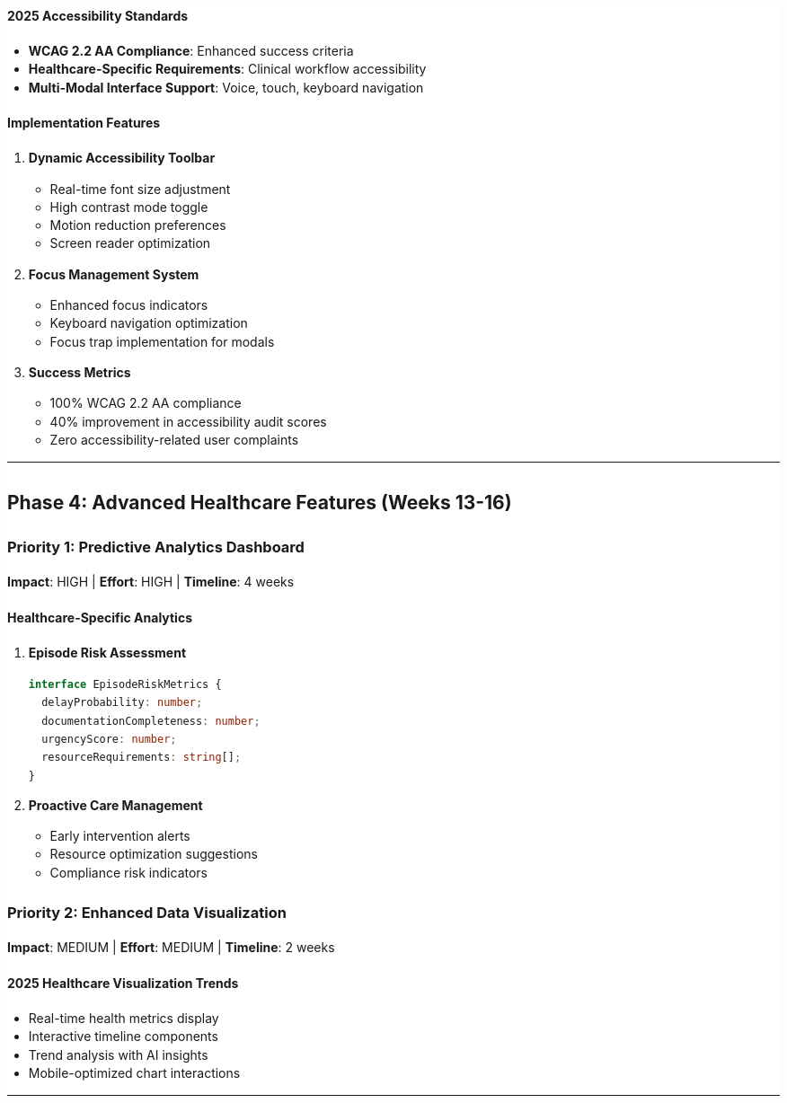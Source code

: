 #### **2025 Accessibility Standards**
- **WCAG 2.2 AA Compliance**: Enhanced success criteria
- **Healthcare-Specific Requirements**: Clinical workflow accessibility
- **Multi-Modal Interface Support**: Voice, touch, keyboard navigation

#### **Implementation Features**
1. **Dynamic Accessibility Toolbar**
   - Real-time font size adjustment
   - High contrast mode toggle
   - Motion reduction preferences
   - Screen reader optimization

2. **Focus Management System**
   - Enhanced focus indicators
   - Keyboard navigation optimization
   - Focus trap implementation for modals

3. **Success Metrics**
   - 100% WCAG 2.2 AA compliance
   - 40% improvement in accessibility audit scores
   - Zero accessibility-related user complaints

---

## **Phase 4: Advanced Healthcare Features (Weeks 13-16)**

### **Priority 1: Predictive Analytics Dashboard**
**Impact**: HIGH | **Effort**: HIGH | **Timeline**: 4 weeks

#### **Healthcare-Specific Analytics**
1. **Episode Risk Assessment**
   ```typescript
   interface EpisodeRiskMetrics {
     delayProbability: number;
     documentationCompleteness: number;
     urgencyScore: number;
     resourceRequirements: string[];
   }
   ```

2. **Proactive Care Management**
   - Early intervention alerts
   - Resource optimization suggestions
   - Compliance risk indicators

### **Priority 2: Enhanced Data Visualization**
**Impact**: MEDIUM | **Effort**: MEDIUM | **Timeline**: 2 weeks

#### **2025 Healthcare Visualization Trends**
- Real-time health metrics display
- Interactive timeline components
- Trend analysis with AI insights
- Mobile-optimized chart interactions

---